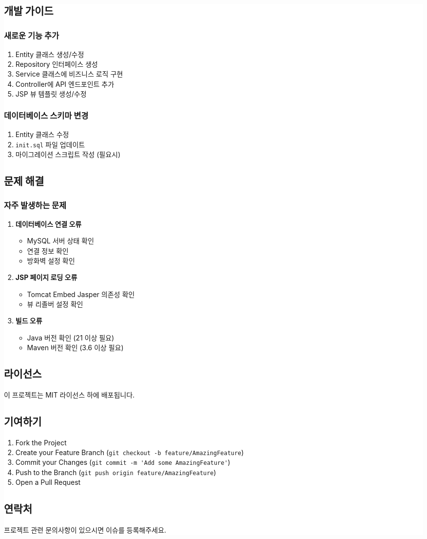 ## 개발 가이드

### 새로운 기능 추가
1. Entity 클래스 생성/수정
2. Repository 인터페이스 생성
3. Service 클래스에 비즈니스 로직 구현
4. Controller에 API 엔드포인트 추가
5. JSP 뷰 템플릿 생성/수정

### 데이터베이스 스키마 변경
1. Entity 클래스 수정
2. `init.sql` 파일 업데이트
3. 마이그레이션 스크립트 작성 (필요시)

## 문제 해결

### 자주 발생하는 문제
1. **데이터베이스 연결 오류**
   - MySQL 서버 상태 확인
   - 연결 정보 확인
   - 방화벽 설정 확인

2. **JSP 페이지 로딩 오류**
   - Tomcat Embed Jasper 의존성 확인
   - 뷰 리졸버 설정 확인

3. **빌드 오류**
   - Java 버전 확인 (21 이상 필요)
   - Maven 버전 확인 (3.6 이상 필요)

## 라이선스

이 프로젝트는 MIT 라이선스 하에 배포됩니다.

## 기여하기

1. Fork the Project
2. Create your Feature Branch (`git checkout -b feature/AmazingFeature`)
3. Commit your Changes (`git commit -m 'Add some AmazingFeature'`)
4. Push to the Branch (`git push origin feature/AmazingFeature`)
5. Open a Pull Request

## 연락처

프로젝트 관련 문의사항이 있으시면 이슈를 등록해주세요.

